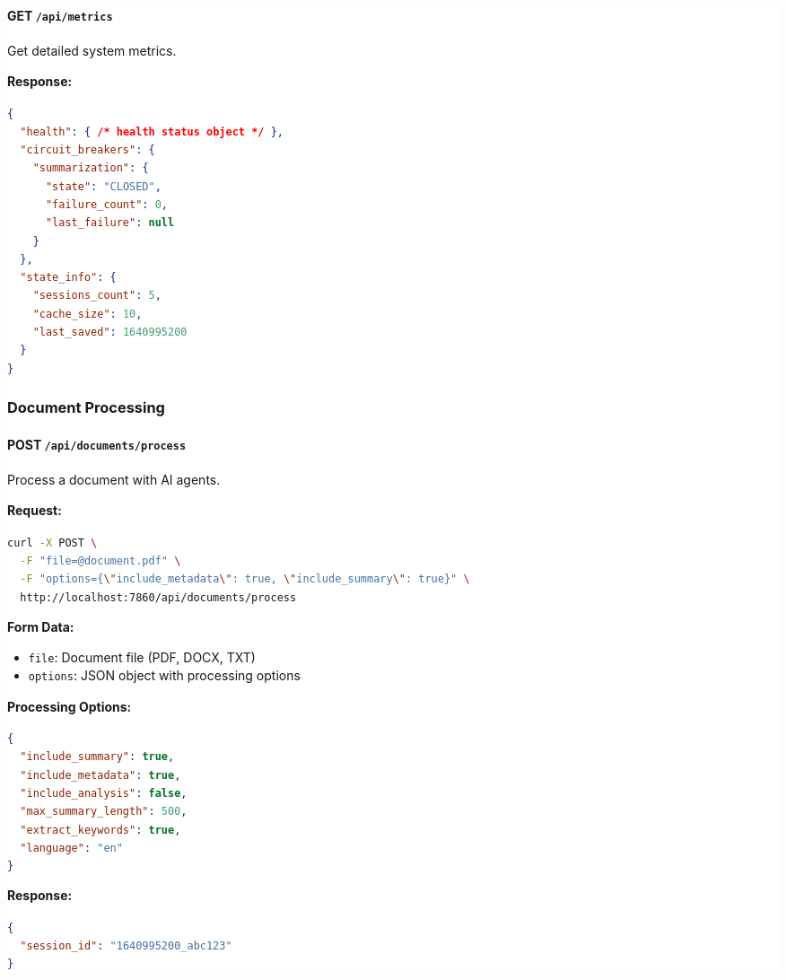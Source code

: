 #### GET `/api/metrics`
Get detailed system metrics.

**Response:**
```json
{
  "health": { /* health status object */ },
  "circuit_breakers": {
    "summarization": {
      "state": "CLOSED",
      "failure_count": 0,
      "last_failure": null
    }
  },
  "state_info": {
    "sessions_count": 5,
    "cache_size": 10,
    "last_saved": 1640995200
  }
}
```

### Document Processing

#### POST `/api/documents/process`
Process a document with AI agents.

**Request:**
```bash
curl -X POST \
  -F "file=@document.pdf" \
  -F "options={\"include_metadata\": true, \"include_summary\": true}" \
  http://localhost:7860/api/documents/process
```

**Form Data:**
- `file`: Document file (PDF, DOCX, TXT)
- `options`: JSON object with processing options

**Processing Options:**
```json
{
  "include_summary": true,
  "include_metadata": true,
  "include_analysis": false,
  "max_summary_length": 500,
  "extract_keywords": true,
  "language": "en"
}
```

**Response:**
```json
{
  "session_id": "1640995200_abc123"
}
```
